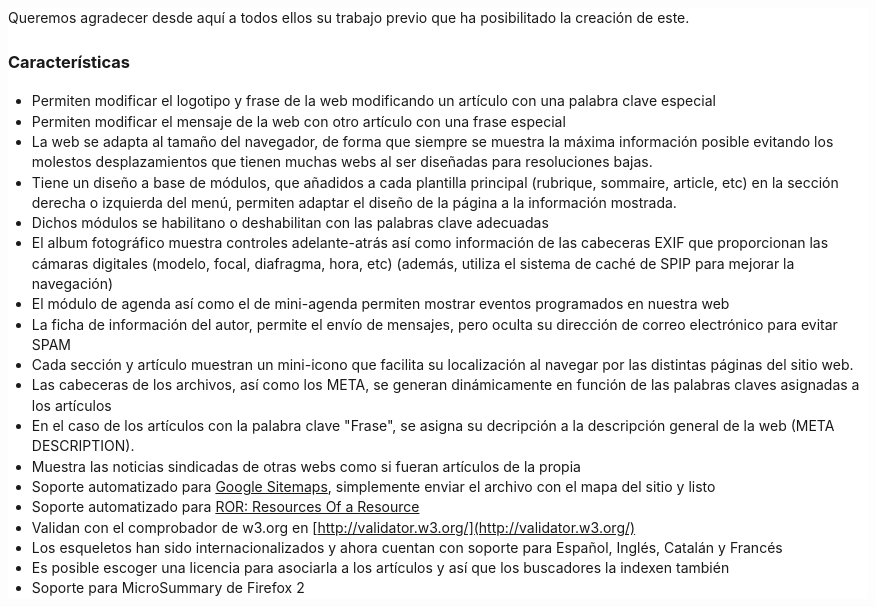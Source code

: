 Queremos agradecer desde aquí a todos ellos su trabajo previo que ha
posibilitado la creación de este.

### Características 

-  Permiten modificar
el logotipo y frase de la web modificando un artículo con una palabra
clave especial
-  Permiten modificar
el mensaje de la web con otro artículo con una frase especial
-  La web se adapta al
tamaño del navegador, de forma que siempre se muestra la máxima
información posible evitando los molestos desplazamientos que tienen
muchas webs al ser diseñadas para resoluciones bajas.
-  Tiene un diseño a
base de módulos, que añadidos a cada plantilla principal (rubrique,
sommaire, article, etc) en la sección derecha o izquierda del menú,
permiten adaptar el diseño de la página a la información mostrada.
-  Dichos módulos se
habilitano o deshabilitan con las palabras clave adecuadas
-  El album
fotográfico muestra controles adelante-atrás así como información de las
cabeceras EXIF que proporcionan las cámaras digitales (modelo, focal,
diafragma, hora, etc) (además, utiliza el sistema de caché de SPIP para
mejorar la navegación)
-  El módulo de agenda
así como el de mini-agenda permiten mostrar eventos programados en
nuestra web
-  La ficha de
información del autor, permite el envío de mensajes, pero oculta su
dirección de correo electrónico para evitar SPAM
-  Cada sección y
artículo muestran un mini-icono que facilita su localización al navegar
por las distintas páginas del sitio web.
-  Las cabeceras de
los archivos, así como los META, se generan dinámicamente en función de
las palabras claves asignadas a los artículos
-  En el caso de los
artículos con la palabra clave "Frase", se asigna su decripción a la
descripción general de la web (META DESCRIPTION).
-  Muestra las
noticias sindicadas de otras webs como si fueran artículos de la propia
-  Soporte
automatizado para [Google
Sitemaps](http://www.google.com/webmasters/sitemaps/), simplemente
enviar el archivo con el mapa del sitio y listo
-  Soporte
automatizado para [ROR: Resources Of a
Resource](http://www.rorweb.com/)
-  Validan con el
comprobador de w3.org en
[http://validator.w3.org/](http://validator.w3.org/)
-  Los esqueletos han
sido internacionalizados y ahora cuentan con soporte para Español,
Inglés, Catalán y Francés
-  Es posible escoger
una licencia para asociarla a los artículos y así que los buscadores la
indexen también
-  Soporte para
MicroSummary de Firefox 2
